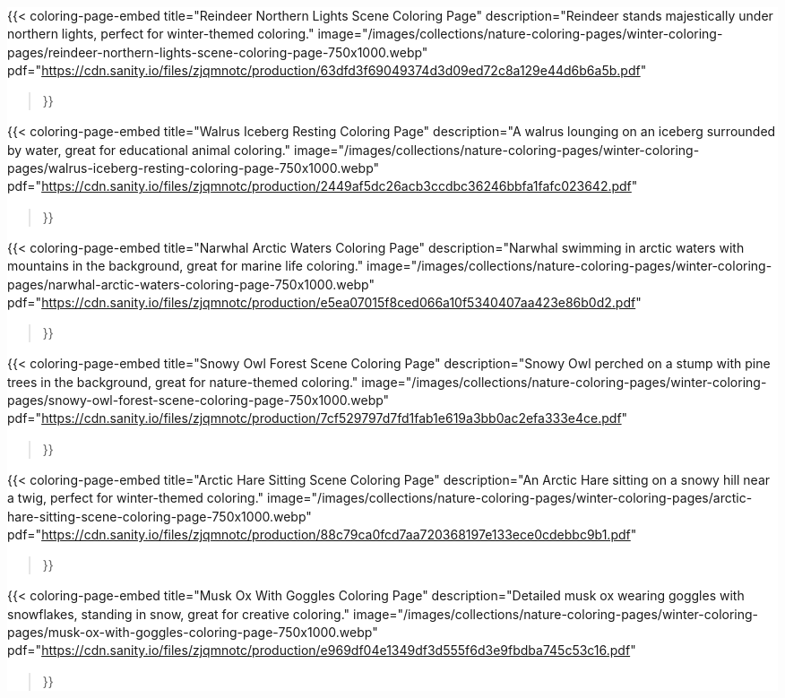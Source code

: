 
{{< coloring-page-embed
  title="Reindeer Northern Lights Scene Coloring Page"
  description="Reindeer stands majestically under northern lights, perfect for winter-themed coloring."
  image="/images/collections/nature-coloring-pages/winter-coloring-pages/reindeer-northern-lights-scene-coloring-page-750x1000.webp"
  pdf="https://cdn.sanity.io/files/zjqmnotc/production/63dfd3f69049374d3d09ed72c8a129e44d6b6a5b.pdf"
>}}


{{< coloring-page-embed
  title="Walrus Iceberg Resting Coloring Page"
  description="A walrus lounging on an iceberg surrounded by water, great for educational animal coloring."
  image="/images/collections/nature-coloring-pages/winter-coloring-pages/walrus-iceberg-resting-coloring-page-750x1000.webp"
  pdf="https://cdn.sanity.io/files/zjqmnotc/production/2449af5dc26acb3ccdbc36246bbfa1fafc023642.pdf"
>}}


{{< coloring-page-embed
  title="Narwhal Arctic Waters Coloring Page"
  description="Narwhal swimming in arctic waters with mountains in the background, great for marine life coloring."
  image="/images/collections/nature-coloring-pages/winter-coloring-pages/narwhal-arctic-waters-coloring-page-750x1000.webp"
  pdf="https://cdn.sanity.io/files/zjqmnotc/production/e5ea07015f8ced066a10f5340407aa423e86b0d2.pdf"
>}}


{{< coloring-page-embed
  title="Snowy Owl Forest Scene Coloring Page"
  description="Snowy Owl perched on a stump with pine trees in the background, great for nature-themed coloring."
  image="/images/collections/nature-coloring-pages/winter-coloring-pages/snowy-owl-forest-scene-coloring-page-750x1000.webp"
  pdf="https://cdn.sanity.io/files/zjqmnotc/production/7cf529797d7fd1fab1e619a3bb0ac2efa333e4ce.pdf"
>}}


{{< coloring-page-embed
  title="Arctic Hare Sitting Scene Coloring Page"
  description="An Arctic Hare sitting on a snowy hill near a twig, perfect for winter-themed coloring."
  image="/images/collections/nature-coloring-pages/winter-coloring-pages/arctic-hare-sitting-scene-coloring-page-750x1000.webp"
  pdf="https://cdn.sanity.io/files/zjqmnotc/production/88c79ca0fcd7aa720368197e133ece0cdebbc9b1.pdf"
>}}


{{< coloring-page-embed
  title="Musk Ox With Goggles Coloring Page"
  description="Detailed musk ox wearing goggles with snowflakes, standing in snow, great for creative coloring."
  image="/images/collections/nature-coloring-pages/winter-coloring-pages/musk-ox-with-goggles-coloring-page-750x1000.webp"
  pdf="https://cdn.sanity.io/files/zjqmnotc/production/e969df04e1349df3d555f6d3e9fbdba745c53c16.pdf"
>}}
